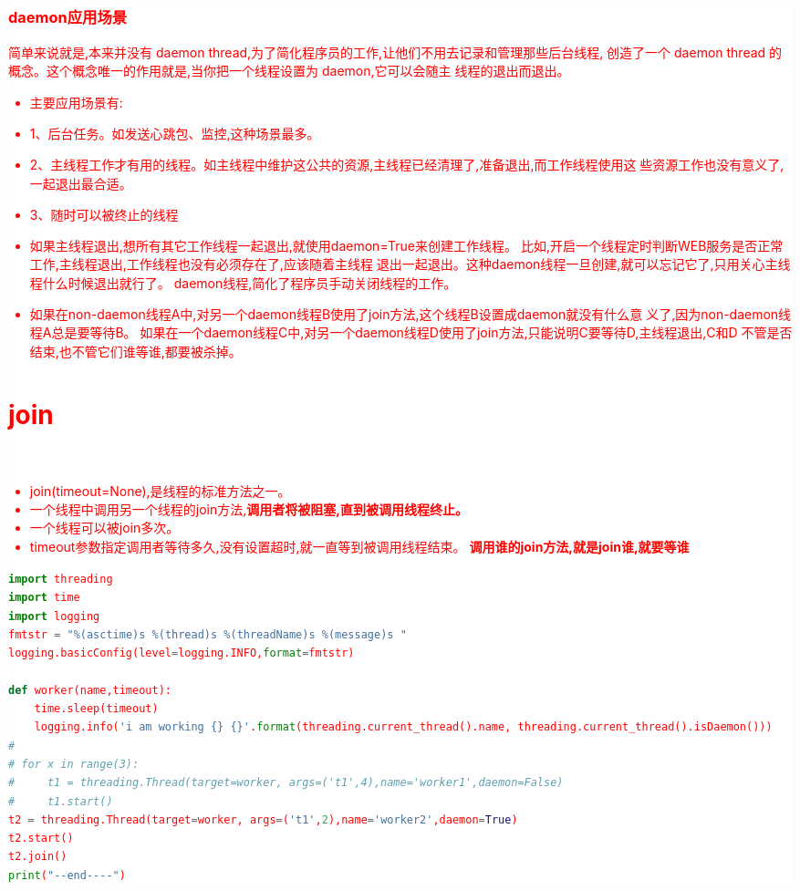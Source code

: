 ### **<font color=Red> daemon应用场景**
简单来说就是,本来并没有 daemon thread,为了简化程序员的工作,让他们不用去记录和管理那些后台线程,
创造了一个 daemon thread 的概念。这个概念唯一的作用就是,当你把一个线程设置为 daemon,它可以会随主
线程的退出而退出。
- 主要应用场景有:
- 1、后台任务。如发送心跳包、监控,这种场景最多。
- 2、主线程工作才有用的线程。如主线程中维护这公共的资源,主线程已经清理了,准备退出,而工作线程使用这
些资源工作也没有意义了,一起退出最合适。
- 3、随时可以被终止的线程
- 如果主线程退出,想所有其它工作线程一起退出,就使用daemon=True来创建工作线程。
比如,开启一个线程定时判断WEB服务是否正常工作,主线程退出,工作线程也没有必须存在了,应该随着主线程
退出一起退出。这种daemon线程一旦创建,就可以忘记它了,只用关心主线程什么时候退出就行了。
daemon线程,简化了程序员手动关闭线程的工作。

- 如果在non-daemon线程A中,对另一个daemon线程B使用了join方法,这个线程B设置成daemon就没有什么意
义了,因为non-daemon线程A总是要等待B。
如果在一个daemon线程C中,对另一个daemon线程D使用了join方法,只能说明C要等待D,主线程退出,C和D
不管是否结束,也不管它们谁等谁,都要被杀掉。








# **<font color=Red> join**
　　
- join(timeout=None),是线程的标准方法之一。
- 一个线程中调用另一个线程的join方法,**<font color=Red>调用者将被阻塞,直到被调用线程终止。**
- 一个线程可以被join多次。
- timeout参数指定调用者等待多久,没有设置超时,就一直等到被调用线程结束。
**<font color=Red>调用谁的join方法,就是join谁,就要等谁**


```python
import threading
import time
import logging
fmtstr = "%(asctime)s %(thread)s %(threadName)s %(message)s "
logging.basicConfig(level=logging.INFO,format=fmtstr)

def worker(name,timeout):
    time.sleep(timeout)
    logging.info('i am working {} {}'.format(threading.current_thread().name, threading.current_thread().isDaemon()))
#
# for x in range(3):
#     t1 = threading.Thread(target=worker, args=('t1',4),name='worker1',daemon=False)
#     t1.start()
t2 = threading.Thread(target=worker, args=('t1',2),name='worker2',daemon=True)
t2.start()
t2.join()
print("--end----")
```
